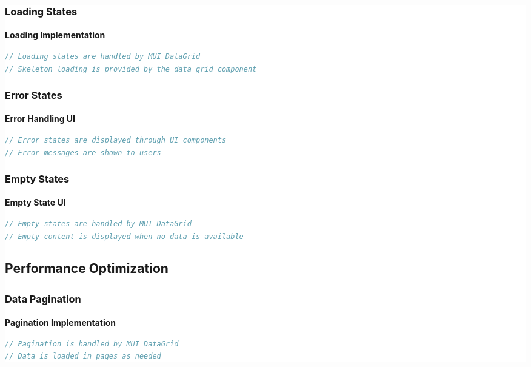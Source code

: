 ### Loading States

**Loading Implementation**

```javascript
// Loading states are handled by MUI DataGrid
// Skeleton loading is provided by the data grid component
```

### Error States

**Error Handling UI**

```javascript
// Error states are displayed through UI components
// Error messages are shown to users
```

### Empty States

**Empty State UI**

```javascript
// Empty states are handled by MUI DataGrid
// Empty content is displayed when no data is available
```

## Performance Optimization

### Data Pagination

**Pagination Implementation**

```javascript
// Pagination is handled by MUI DataGrid
// Data is loaded in pages as needed
```
